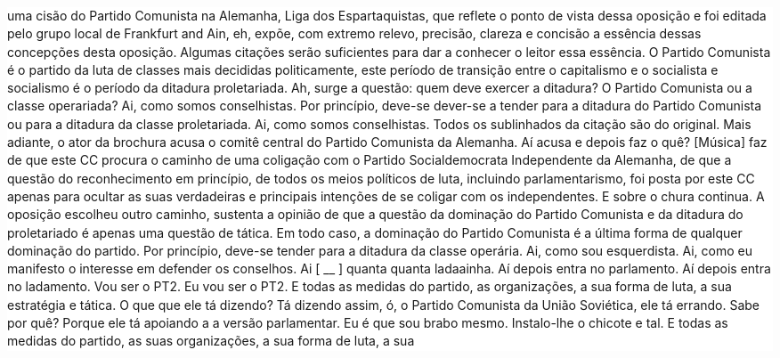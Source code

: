 uma cisão do Partido Comunista na
Alemanha, Liga dos Espartaquistas, que
reflete o ponto de vista dessa oposição
e foi editada pelo grupo local de
Frankfurt and Ain, eh, expõe, com
extremo relevo, precisão, clareza e
concisão a essência dessas concepções
desta oposição. Algumas citações serão
suficientes para dar a conhecer o leitor
essa essência. O Partido Comunista é o
partido da luta de classes mais
decididas politicamente, este período de
transição entre o capitalismo e o
socialista e socialismo é o período da
ditadura
proletariada. Ah, surge a questão: quem
deve exercer a ditadura? O Partido
Comunista ou a classe operariada? Ai,
como somos conselhistas. Por princípio,
deve-se dever-se a tender para a
ditadura do Partido Comunista ou para a
ditadura da classe proletariada. Ai,
como somos conselhistas. Todos os
sublinhados da citação são do original.
Mais adiante, o ator da brochura acusa o
comitê central do Partido Comunista da
Alemanha. Aí acusa e depois faz o quê?
[Música]
faz de que este CC procura o caminho de
uma coligação com o Partido
Socialdemocrata Independente da
Alemanha, de que a questão do
reconhecimento em princípio, de todos os
meios políticos de luta, incluindo
parlamentarismo, foi posta por este CC
apenas para ocultar as suas verdadeiras
e principais intenções de se coligar com
os independentes. E sobre o chura
continua. A oposição escolheu outro
caminho, sustenta a opinião de que a
questão da dominação do Partido
Comunista e da ditadura do proletariado
é apenas uma questão de tática. Em todo
caso, a dominação do Partido Comunista é
a última forma de qualquer dominação do
partido. Por princípio, deve-se tender
para a ditadura da classe operária. Ai,
como sou esquerdista. Ai, como eu
manifesto o interesse em defender os
conselhos. Ai [ __ ] quanta quanta
ladaainha. Aí depois entra no
parlamento. Aí depois entra no
ladamento. Vou ser o PT2. Eu vou ser o
PT2. E todas as medidas do partido, as
organizações, a sua forma de luta, a sua
estratégia e tática. O que que ele tá
dizendo? Tá dizendo assim, ó, o Partido
Comunista da União Soviética, ele tá
errando. Sabe por quê? Porque ele tá
apoiando a a versão parlamentar. Eu é
que sou brabo mesmo. Instalo-lhe o
chicote e tal.
E todas as medidas do partido, as suas
organizações, a sua forma de luta, a sua
